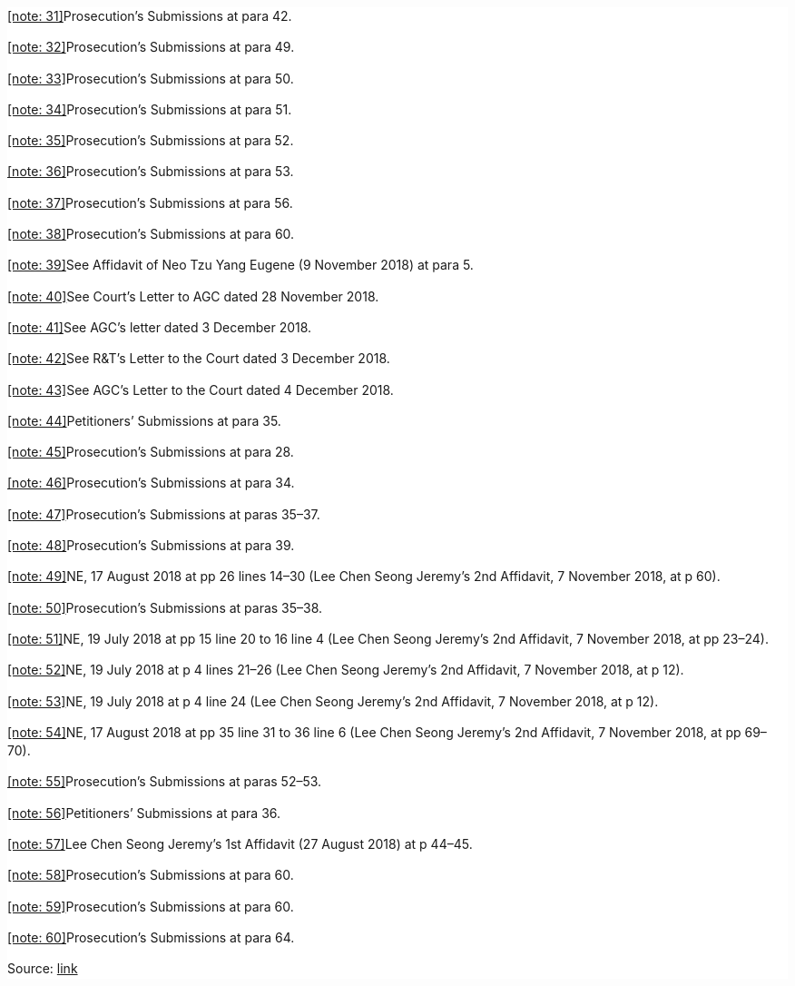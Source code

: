 [\[note: 31\]](#Ftn_31_1)Prosecution’s Submissions at para 42.

[\[note: 32\]](#Ftn_32_1)Prosecution’s Submissions at para 49.

[\[note: 33\]](#Ftn_33_1)Prosecution’s Submissions at para 50.

[\[note: 34\]](#Ftn_34_1)Prosecution’s Submissions at para 51.

[\[note: 35\]](#Ftn_35_1)Prosecution’s Submissions at para 52.

[\[note: 36\]](#Ftn_36_1)Prosecution’s Submissions at para 53.

[\[note: 37\]](#Ftn_37_1)Prosecution’s Submissions at para 56.

[\[note: 38\]](#Ftn_38_1)Prosecution’s Submissions at para 60.

[\[note: 39\]](#Ftn_39_1)See Affidavit of Neo Tzu Yang Eugene (9 November 2018) at para 5.

[\[note: 40\]](#Ftn_40_1)See Court’s Letter to AGC dated 28 November 2018.

[\[note: 41\]](#Ftn_41_1)See AGC’s letter dated 3 December 2018.

[\[note: 42\]](#Ftn_42_1)See R&T’s Letter to the Court dated 3 December 2018.

[\[note: 43\]](#Ftn_43_1)See AGC’s Letter to the Court dated 4 December 2018.

[\[note: 44\]](#Ftn_44_1)Petitioners’ Submissions at para 35.

[\[note: 45\]](#Ftn_45_1)Prosecution’s Submissions at para 28.

[\[note: 46\]](#Ftn_46_1)Prosecution’s Submissions at para 34.

[\[note: 47\]](#Ftn_47_1)Prosecution’s Submissions at paras 35–37.

[\[note: 48\]](#Ftn_48_1)Prosecution’s Submissions at para 39.

[\[note: 49\]](#Ftn_49_1)NE, 17 August 2018 at pp 26 lines 14–30 (Lee Chen Seong Jeremy’s 2nd Affidavit, 7 November 2018, at p 60).

[\[note: 50\]](#Ftn_50_1)Prosecution’s Submissions at paras 35–38.

[\[note: 51\]](#Ftn_51_1)NE, 19 July 2018 at pp 15 line 20 to 16 line 4 (Lee Chen Seong Jeremy’s 2nd Affidavit, 7 November 2018, at pp 23–24).

[\[note: 52\]](#Ftn_52_1)NE, 19 July 2018 at p 4 lines 21–26 (Lee Chen Seong Jeremy’s 2nd Affidavit, 7 November 2018, at p 12).

[\[note: 53\]](#Ftn_53_1)NE, 19 July 2018 at p 4 line 24 (Lee Chen Seong Jeremy’s 2nd Affidavit, 7 November 2018, at p 12).

[\[note: 54\]](#Ftn_54_1)NE, 17 August 2018 at pp 35 line 31 to 36 line 6 (Lee Chen Seong Jeremy’s 2nd Affidavit, 7 November 2018, at pp 69–70).

[\[note: 55\]](#Ftn_55_1)Prosecution’s Submissions at paras 52–53.

[\[note: 56\]](#Ftn_56_1)Petitioners’ Submissions at para 36.

[\[note: 57\]](#Ftn_57_1)Lee Chen Seong Jeremy’s 1st Affidavit (27 August 2018) at p 44–45.

[\[note: 58\]](#Ftn_58_1)Prosecution’s Submissions at para 60.

[\[note: 59\]](#Ftn_59_1)Prosecution’s Submissions at para 60.

[\[note: 60\]](#Ftn_60_1)Prosecution’s Submissions at para 64.


Source: [link](https://www.lawnet.sg:443/lawnet/web/lawnet/free-resources?p_p_id=freeresources_WAR_lawnet3baseportlet&p_p_lifecycle=1&p_p_state=normal&p_p_mode=view&_freeresources_WAR_lawnet3baseportlet_action=openContentPage&_freeresources_WAR_lawnet3baseportlet_docId=%2FJudgment%2F22893-SSP.xml)